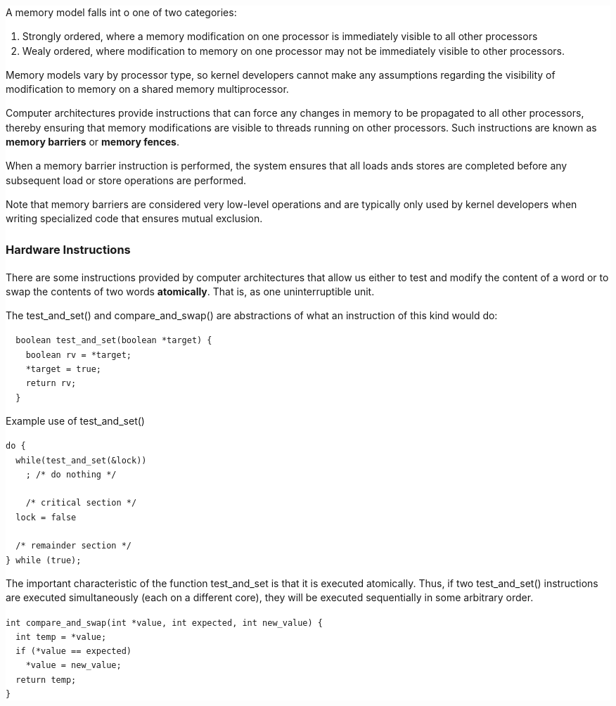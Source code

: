 A memory model falls int o one of two categories:

  1. Strongly ordered, where a memory modification on one processor is immediately visible to all other processors
  2. Wealy ordered, where modification to memory on one processor may not be immediately visible to other processors.

Memory models vary by processor type, so kernel developers cannot make any assumptions regarding the visibility of modification to memory on a shared memory multiprocessor.

Computer architectures provide instructions that can force any changes in memory to be propagated to all other processors, thereby ensuring that memory modifications are visible to threads running on other processors. Such instructions are known as **memory barriers** or **memory fences**.

When a memory barrier instruction is performed, the system ensures that all loads ands stores are completed before any subsequent load or store operations are performed.

Note that memory barriers are considered very low-level operations and are typically only used by kernel developers when writing specialized code that ensures mutual exclusion.

### Hardware Instructions

There are some instructions provided by computer architectures that allow us either to test and modify the content of a word or to swap the contents of two words **atomically**. That is, as one uninterruptible unit.

The test_and_set() and compare_and_swap() are abstractions of what an instruction of this kind would do:

```
  boolean test_and_set(boolean *target) {
    boolean rv = *target;
    *target = true;
    return rv;
  }
```

Example use of test_and_set()

```
do {
  while(test_and_set(&lock)) 
    ; /* do nothing */
    
    /* critical section */
  lock = false
  
  /* remainder section */
} while (true);
```

The important characteristic of the function test_and_set is that it is executed atomically. Thus, if two test_and_set() instructions are executed simultaneously (each on a different core), they will be executed sequentially in some arbitrary order.


```
int compare_and_swap(int *value, int expected, int new_value) {
  int temp = *value;
  if (*value == expected)
    *value = new_value;
  return temp;
}
```
